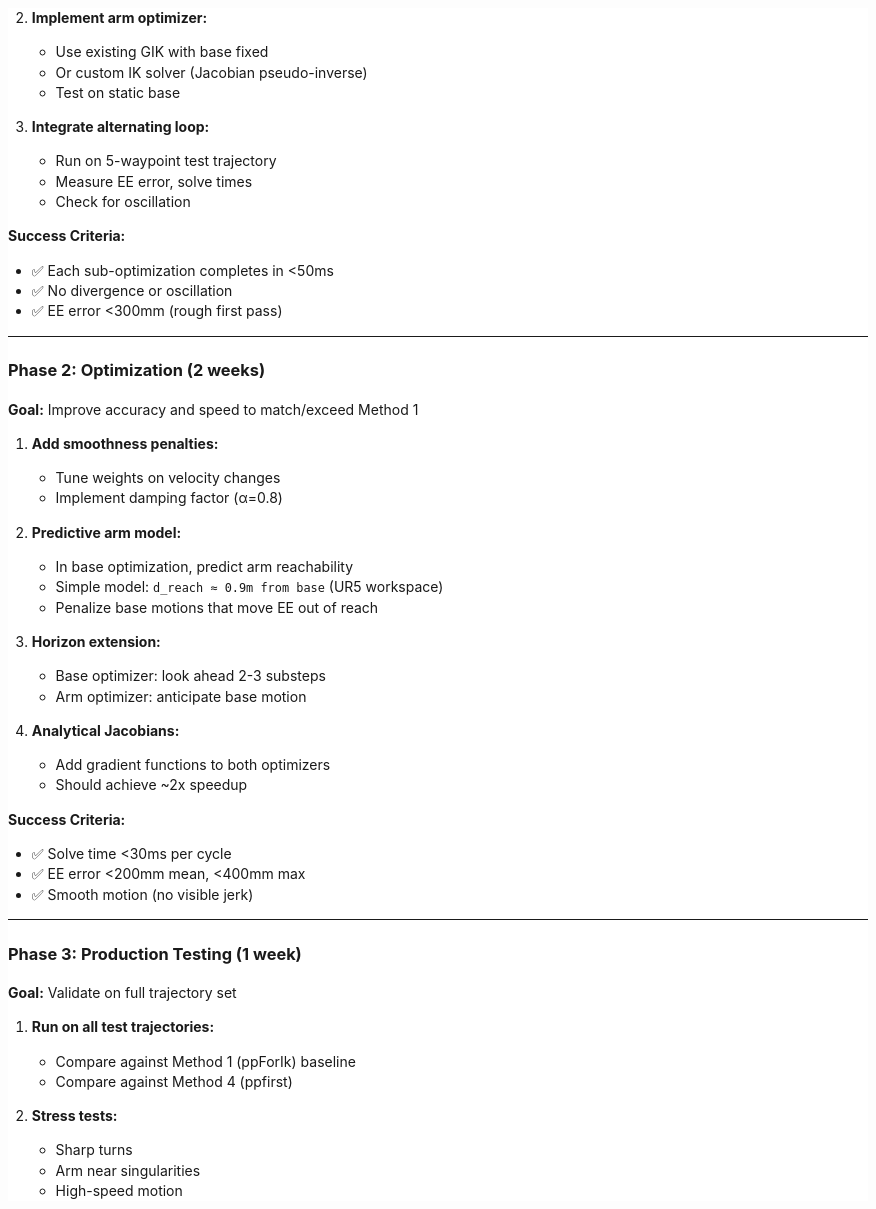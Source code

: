 2. **Implement arm optimizer:**
   - Use existing GIK with base fixed
   - Or custom IK solver (Jacobian pseudo-inverse)
   - Test on static base

3. **Integrate alternating loop:**
   - Run on 5-waypoint test trajectory
   - Measure EE error, solve times
   - Check for oscillation

**Success Criteria:**
- ✅ Each sub-optimization completes in <50ms
- ✅ No divergence or oscillation
- ✅ EE error <300mm (rough first pass)

---

### Phase 2: Optimization (2 weeks)

**Goal:** Improve accuracy and speed to match/exceed Method 1

1. **Add smoothness penalties:**
   - Tune weights on velocity changes
   - Implement damping factor (α=0.8)

2. **Predictive arm model:**
   - In base optimization, predict arm reachability
   - Simple model: `d_reach ≈ 0.9m from base` (UR5 workspace)
   - Penalize base motions that move EE out of reach

3. **Horizon extension:**
   - Base optimizer: look ahead 2-3 substeps
   - Arm optimizer: anticipate base motion

4. **Analytical Jacobians:**
   - Add gradient functions to both optimizers
   - Should achieve ~2x speedup

**Success Criteria:**
- ✅ Solve time <30ms per cycle
- ✅ EE error <200mm mean, <400mm max
- ✅ Smooth motion (no visible jerk)

---

### Phase 3: Production Testing (1 week)

**Goal:** Validate on full trajectory set

1. **Run on all test trajectories:**
   - Compare against Method 1 (ppForIk) baseline
   - Compare against Method 4 (ppfirst)

2. **Stress tests:**
   - Sharp turns
   - Arm near singularities
   - High-speed motion
